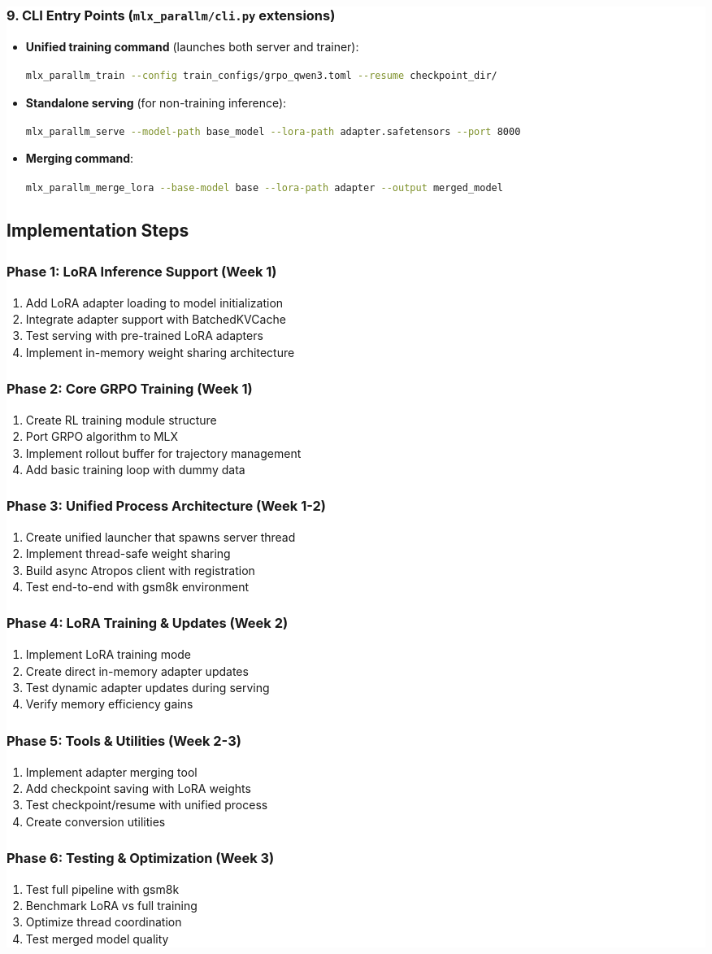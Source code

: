 ### 9. **CLI Entry Points** (`mlx_parallm/cli.py` extensions)
- **Unified training command** (launches both server and trainer):
  ```bash
  mlx_parallm_train --config train_configs/grpo_qwen3.toml --resume checkpoint_dir/
  ```
- **Standalone serving** (for non-training inference):
  ```bash
  mlx_parallm_serve --model-path base_model --lora-path adapter.safetensors --port 8000
  ```
- **Merging command**:
  ```bash
  mlx_parallm_merge_lora --base-model base --lora-path adapter --output merged_model
  ```

## Implementation Steps

### Phase 1: LoRA Inference Support (Week 1)
1. Add LoRA adapter loading to model initialization
2. Integrate adapter support with BatchedKVCache
3. Test serving with pre-trained LoRA adapters
4. Implement in-memory weight sharing architecture

### Phase 2: Core GRPO Training (Week 1)
1. Create RL training module structure
2. Port GRPO algorithm to MLX
3. Implement rollout buffer for trajectory management
4. Add basic training loop with dummy data

### Phase 3: Unified Process Architecture (Week 1-2)
1. Create unified launcher that spawns server thread
2. Implement thread-safe weight sharing
3. Build async Atropos client with registration
4. Test end-to-end with gsm8k environment

### Phase 4: LoRA Training & Updates (Week 2)
1. Implement LoRA training mode
2. Create direct in-memory adapter updates
3. Test dynamic adapter updates during serving
4. Verify memory efficiency gains

### Phase 5: Tools & Utilities (Week 2-3)
1. Implement adapter merging tool
2. Add checkpoint saving with LoRA weights
3. Test checkpoint/resume with unified process
4. Create conversion utilities

### Phase 6: Testing & Optimization (Week 3)
1. Test full pipeline with gsm8k
2. Benchmark LoRA vs full training
3. Optimize thread coordination
4. Test merged model quality
